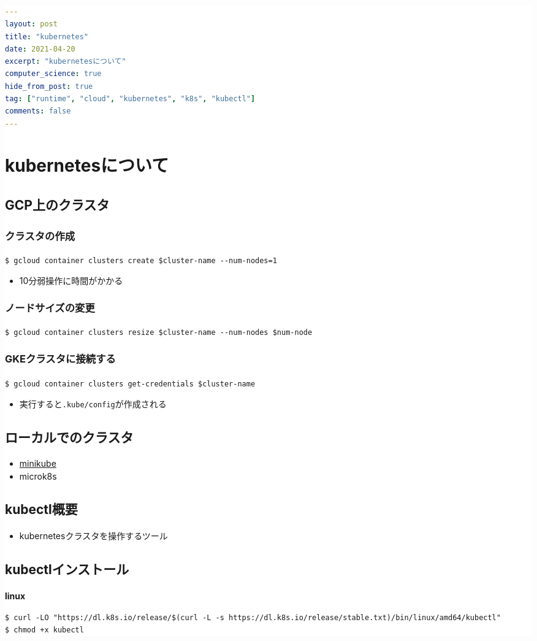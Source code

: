 ```yaml
---
layout: post
title: "kubernetes"
date: 2021-04-20
excerpt: "kubernetesについて"
computer_science: true
hide_from_post: true
tag: ["runtime", "cloud", "kubernetes", "k8s", "kubectl"]
comments: false
---
```


# kubernetesについて

## GCP上のクラスタ

### クラスタの作成

```console
$ gcloud container clusters create $cluster-name --num-nodes=1
```
 - 10分弱操作に時間がかかる

### ノードサイズの変更

```console
$ gcloud container clusters resize $cluster-name --num-nodes $num-node
```

### GKEクラスタに接続する

```console
$ gcloud container clusters get-credentials $cluster-name
```
 - 実行すると`.kube/config`が作成される

## ローカルでのクラスタ
 - [minikube](/minikube/)
 - microk8s

## kubectl概要
 - kubernetesクラスタを操作するツール

## kubectlインストール

**linux**
```console
$ curl -LO "https://dl.k8s.io/release/$(curl -L -s https://dl.k8s.io/release/stable.txt)/bin/linux/amd64/kubectl"
$ chmod +x kubectl
```
